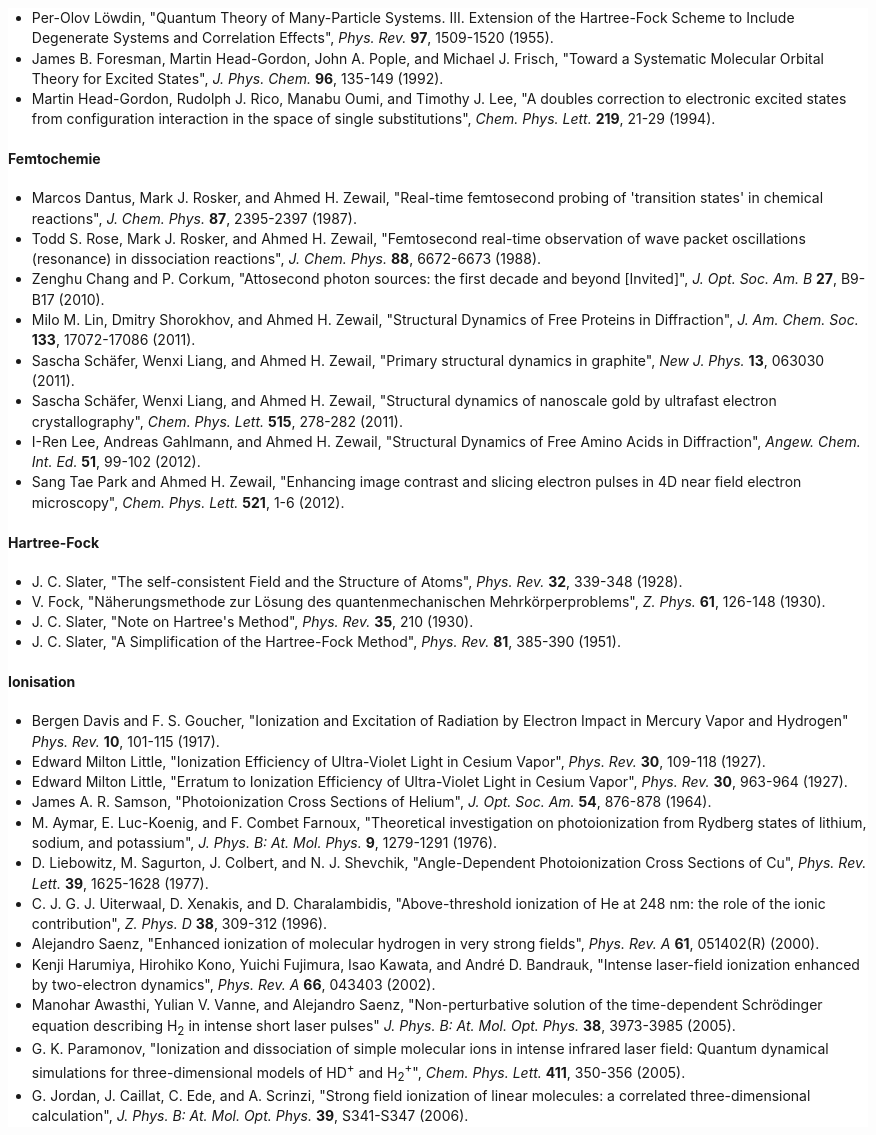 * Per-Olov Löwdin, "Quantum Theory of Many-Particle Systems. III. Extension of the Hartree-Fock Scheme to Include Degenerate Systems and Correlation Effects", _Phys. Rev._ **97**, 1509-1520 (1955).
* James B. Foresman, Martin Head-Gordon, John A. Pople, and Michael J. Frisch, "Toward a Systematic Molecular Orbital Theory for Excited States", _J. Phys. Chem._ **96**, 135-149 (1992).
* Martin Head-Gordon, Rudolph J. Rico, Manabu Oumi, and Timothy J. Lee, "A doubles correction to electronic excited states from configuration interaction in the space of single substitutions", _Chem. Phys. Lett._ **219**, 21-29 (1994).

#### Femtochemie

* Marcos Dantus, Mark J. Rosker, and Ahmed H. Zewail, "Real-time femtosecond probing of 'transition states' in chemical reactions", _J. Chem. Phys._ **87**, 2395-2397 (1987).
* Todd S. Rose, Mark J. Rosker, and Ahmed H. Zewail, "Femtosecond real-time observation of wave packet oscillations (resonance) in dissociation reactions", _J. Chem. Phys._ **88**, 6672-6673 (1988).
* Zenghu Chang and P. Corkum, "Attosecond photon sources: the first decade and beyond \[Invited\]", _J. Opt. Soc. Am. B_ **27**, B9-B17 (2010).
* Milo M. Lin, Dmitry Shorokhov, and Ahmed H. Zewail, "Structural Dynamics of Free Proteins in Diffraction", _J. Am. Chem. Soc._ **133**, 17072-17086 (2011).
* Sascha Schäfer, Wenxi Liang, and Ahmed H. Zewail, "Primary structural dynamics in graphite", _New J. Phys._ **13**, 063030 (2011).
* Sascha Schäfer, Wenxi Liang, and Ahmed H. Zewail, "Structural dynamics of nanoscale gold by ultrafast electron crystallography", _Chem. Phys. Lett._ **515**, 278-282 (2011).
* I-Ren Lee, Andreas Gahlmann, and Ahmed H. Zewail, "Structural Dynamics of Free Amino Acids in Diffraction", _Angew. Chem. Int. Ed._ **51**, 99-102 (2012).
* Sang Tae Park and Ahmed H. Zewail, "Enhancing image contrast and slicing electron pulses in 4D near field electron microscopy", _Chem. Phys. Lett._ **521**, 1-6 (2012).

#### Hartree-Fock

* J. C. Slater, "The self-consistent Field and the Structure of Atoms", _Phys. Rev._ **32**, 339-348 (1928).
* V. Fock, "Näherungsmethode zur Lösung des quantenmechanischen Mehrkörperproblems", _Z. Phys._ **61**, 126-148 (1930).
* J. C. Slater, "Note on Hartree's Method", _Phys. Rev._ **35**, 210 (1930).
* J. C. Slater, "A Simplification of the Hartree-Fock Method", _Phys. Rev._ **81**, 385-390 (1951).

#### Ionisation

* Bergen Davis and F. S. Goucher, "Ionization and Excitation of Radiation by Electron Impact in Mercury Vapor and Hydrogen" _Phys. Rev._ **10**, 101-115 (1917).
* Edward Milton Little, "Ionization Efficiency of Ultra-Violet Light in Cesium Vapor", _Phys. Rev._ **30**, 109-118 (1927).
* Edward Milton Little, "Erratum to Ionization Efficiency of Ultra-Violet Light in Cesium Vapor", _Phys. Rev._ **30**, 963-964 (1927).
* James A. R. Samson, "Photoionization Cross Sections of Helium", _J. Opt. Soc. Am._ **54**, 876-878 (1964).
* M. Aymar, E. Luc-Koenig, and F. Combet Farnoux, "Theoretical investigation on photoionization from Rydberg states of lithium, sodium, and potassium", _J. Phys. B: At. Mol. Phys._ **9**, 1279-1291 (1976).
* D. Liebowitz, M. Sagurton, J. Colbert, and N. J. Shevchik, "Angle-Dependent Photoionization Cross Sections of Cu", _Phys. Rev. Lett._ **39**, 1625-1628 (1977).
* C. J. G. J. Uiterwaal, D. Xenakis, and D. Charalambidis, "Above-threshold ionization of He at 248 nm: the role of the ionic contribution", _Z. Phys. D_ **38**, 309-312 (1996).
* Alejandro Saenz, "Enhanced ionization of molecular hydrogen in very strong fields", _Phys. Rev. A_ **61**, 051402(R) (2000).
* Kenji Harumiya, Hirohiko Kono, Yuichi Fujimura, Isao Kawata, and Andr&#233; D. Bandrauk, "Intense laser-field ionization enhanced by two-electron dynamics", _Phys. Rev. A_ **66**, 043403 (2002).
* Manohar Awasthi, Yulian V. Vanne, and Alejandro Saenz, "Non-perturbative solution of the time-dependent Schrödinger equation describing H<sub>2</sub> in intense short laser pulses" _J. Phys. B: At. Mol. Opt. Phys._ **38**, 3973-3985 (2005).
* G. K. Paramonov, "Ionization and dissociation of simple molecular ions in intense infrared laser field: Quantum dynamical simulations for three-dimensional models of HD<sup>+</sup> and H<sub>2</sub><sup>+</sup>", _Chem. Phys. Lett._ **411**, 350-356 (2005).
* G. Jordan, J. Caillat, C. Ede, and A. Scrinzi, "Strong field ionization of linear molecules: a correlated three-dimensional calculation", _J. Phys. B: At. Mol. Opt. Phys._ **39**, S341-S347 (2006).